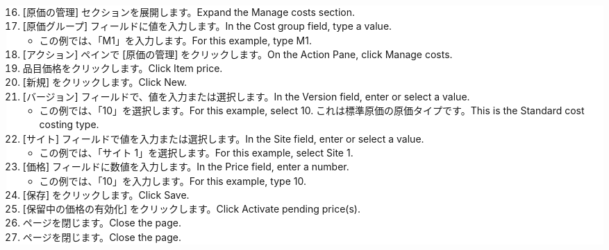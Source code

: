 16. <span data-ttu-id="a22b0-228">[原価の管理] セクションを展開します。</span><span class="sxs-lookup"><span data-stu-id="a22b0-228">Expand the Manage costs section.</span></span>
17. <span data-ttu-id="a22b0-229">[原価グループ] フィールドに値を入力します。</span><span class="sxs-lookup"><span data-stu-id="a22b0-229">In the Cost group field, type a value.</span></span>
    * <span data-ttu-id="a22b0-230">この例では、「M1」を入力します。</span><span class="sxs-lookup"><span data-stu-id="a22b0-230">For this example, type M1.</span></span>  
18. <span data-ttu-id="a22b0-231">[アクション] ペインで [原価の管理] をクリックします。</span><span class="sxs-lookup"><span data-stu-id="a22b0-231">On the Action Pane, click Manage costs.</span></span>
19. <span data-ttu-id="a22b0-232">品目価格をクリックします。</span><span class="sxs-lookup"><span data-stu-id="a22b0-232">Click Item price.</span></span>
20. <span data-ttu-id="a22b0-233">[新規] をクリックします。</span><span class="sxs-lookup"><span data-stu-id="a22b0-233">Click New.</span></span>
21. <span data-ttu-id="a22b0-234">[バージョン] フィールドで、値を入力または選択します。</span><span class="sxs-lookup"><span data-stu-id="a22b0-234">In the Version field, enter or select a value.</span></span>
    * <span data-ttu-id="a22b0-235">この例では、「10」を選択します。</span><span class="sxs-lookup"><span data-stu-id="a22b0-235">For this example, select 10.</span></span> <span data-ttu-id="a22b0-236">これは標準原価の原価タイプです。</span><span class="sxs-lookup"><span data-stu-id="a22b0-236">This is the Standard cost costing type.</span></span>  
22. <span data-ttu-id="a22b0-237">[サイト] フィールドで値を入力または選択します。</span><span class="sxs-lookup"><span data-stu-id="a22b0-237">In the Site field, enter or select a value.</span></span>
    * <span data-ttu-id="a22b0-238">この例では、「サイト 1」を選択します。</span><span class="sxs-lookup"><span data-stu-id="a22b0-238">For this example, select Site 1.</span></span>  
23. <span data-ttu-id="a22b0-239">[価格] フィールドに数値を入力します。</span><span class="sxs-lookup"><span data-stu-id="a22b0-239">In the Price field, enter a number.</span></span>
    * <span data-ttu-id="a22b0-240">この例では、「10」を入力します。</span><span class="sxs-lookup"><span data-stu-id="a22b0-240">For this example, type 10.</span></span>  
24. <span data-ttu-id="a22b0-241">[保存] をクリックします。</span><span class="sxs-lookup"><span data-stu-id="a22b0-241">Click Save.</span></span>
25. <span data-ttu-id="a22b0-242">[保留中の価格の有効化] をクリックします。</span><span class="sxs-lookup"><span data-stu-id="a22b0-242">Click Activate pending price(s).</span></span>
26. <span data-ttu-id="a22b0-243">ページを閉じます。</span><span class="sxs-lookup"><span data-stu-id="a22b0-243">Close the page.</span></span>
27. <span data-ttu-id="a22b0-244">ページを閉じます。</span><span class="sxs-lookup"><span data-stu-id="a22b0-244">Close the page.</span></span>

